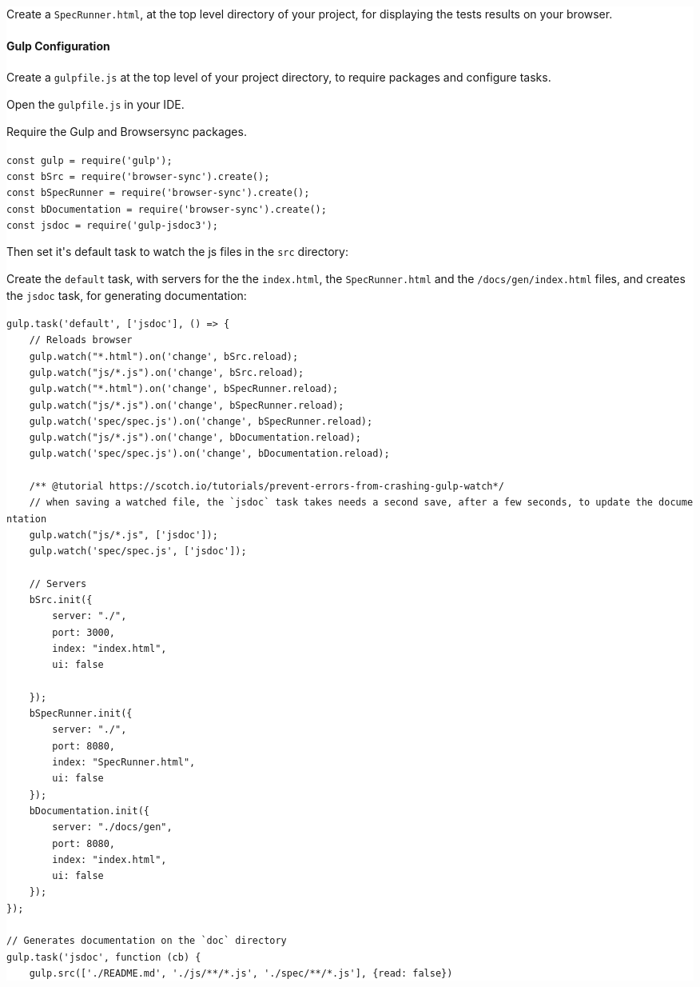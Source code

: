 Create a `SpecRunner.html`, at the top level directory of your project, for displaying the tests results on your browser.

#### Gulp Configuration

Create a `gulpfile.js` at the top level of your project directory, to require packages and configure tasks.

Open the `gulpfile.js` in your IDE.

Require the Gulp and Browsersync packages.

```
const gulp = require('gulp');
const bSrc = require('browser-sync').create();
const bSpecRunner = require('browser-sync').create();
const bDocumentation = require('browser-sync').create();
const jsdoc = require('gulp-jsdoc3');
```

Then set it's default task to watch the js files in the `src` directory:

Create the `default` task, with servers for the the `index.html`, the `SpecRunner.html` and the `/docs/gen/index.html` files, and creates the `jsdoc` task, for generating documentation:

```
gulp.task('default', ['jsdoc'], () => {
	// Reloads browser
	gulp.watch("*.html").on('change', bSrc.reload);
	gulp.watch("js/*.js").on('change', bSrc.reload);
	gulp.watch("*.html").on('change', bSpecRunner.reload);
	gulp.watch("js/*.js").on('change', bSpecRunner.reload);
	gulp.watch('spec/spec.js').on('change', bSpecRunner.reload);
	gulp.watch("js/*.js").on('change', bDocumentation.reload);
	gulp.watch('spec/spec.js').on('change', bDocumentation.reload);

	/** @tutorial https://scotch.io/tutorials/prevent-errors-from-crashing-gulp-watch*/
	// when saving a watched file, the `jsdoc` task takes needs a second save, after a few seconds, to update the documentation
	gulp.watch("js/*.js", ['jsdoc']);
	gulp.watch('spec/spec.js', ['jsdoc']);

	// Servers
	bSrc.init({
		server: "./",
		port: 3000,
		index: "index.html",
		ui: false

	});
	bSpecRunner.init({
		server: "./",
		port: 8080,
		index: "SpecRunner.html",
		ui: false
	});
	bDocumentation.init({
		server: "./docs/gen",
		port: 8080,
		index: "index.html",
		ui: false
	});
});

// Generates documentation on the `doc` directory
gulp.task('jsdoc', function (cb) {
	gulp.src(['./README.md', './js/**/*.js', './spec/**/*.js'], {read: false})
```

[1]: https://nodejs.org/en/ "Node.js"
[2]: https://www.npmjs.com/get-npm "Npm"
[3]: https://github.com/gulpjs/gulp/blob/v3.9.1/docs/getting-started.md "Gulp"
[4]: https://www.npmjs.com/package/gulp "Gulp on npm"
[5]: https://www.npmjs.com/package/browser-sync "Browsersync (Local)"
[6]: https://jasmine.github.io/pages/getting_started.html "Jasmine"
[7]: https://www.npmjs.com/package/eslint "Eslint"
[8]: https://docs.npmjs.com/getting-started/updating-local-packages "Update Npm Packages"
[9]: https://github.com/ "Github"
[10]: https://browsersync.io/ "Browsersync (Global)"
[11]: http://usejsdoc.org/index.html#block-tags "Jsdoc Block Tags"
[12]: https://www.npmjs.com/package/gulp-jsdoc3 "gulp-jsdoc"